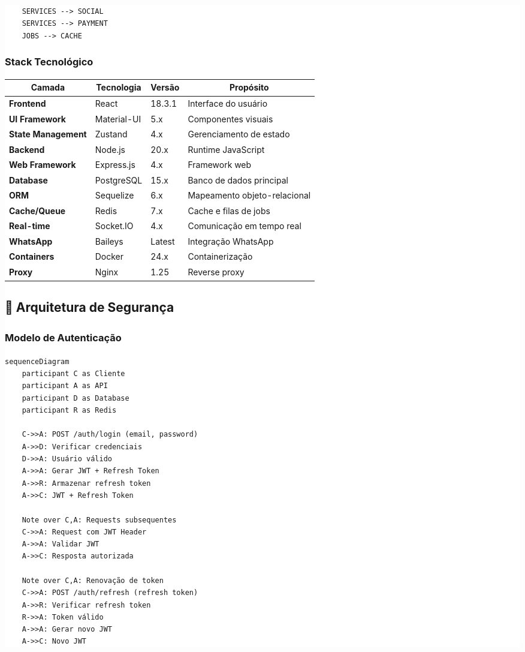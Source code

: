 ```mermaid
    SERVICES --> SOCIAL
    SERVICES --> PAYMENT
    JOBS --> CACHE
```

### Stack Tecnológico

| Camada | Tecnologia | Versão | Propósito |
|--------|------------|--------|-----------|
| **Frontend** | React | 18.3.1 | Interface do usuário |
| **UI Framework** | Material-UI | 5.x | Componentes visuais |
| **State Management** | Zustand | 4.x | Gerenciamento de estado |
| **Backend** | Node.js | 20.x | Runtime JavaScript |
| **Web Framework** | Express.js | 4.x | Framework web |
| **Database** | PostgreSQL | 15.x | Banco de dados principal |
| **ORM** | Sequelize | 6.x | Mapeamento objeto-relacional |
| **Cache/Queue** | Redis | 7.x | Cache e filas de jobs |
| **Real-time** | Socket.IO | 4.x | Comunicação em tempo real |
| **WhatsApp** | Baileys | Latest | Integração WhatsApp |
| **Containers** | Docker | 24.x | Containerização |
| **Proxy** | Nginx | 1.25 | Reverse proxy |

## 🔐 Arquitetura de Segurança

### Modelo de Autenticação

```mermaid
sequenceDiagram
    participant C as Cliente
    participant A as API
    participant D as Database
    participant R as Redis
    
    C->>A: POST /auth/login (email, password)
    A->>D: Verificar credenciais
    D->>A: Usuário válido
    A->>A: Gerar JWT + Refresh Token
    A->>R: Armazenar refresh token
    A->>C: JWT + Refresh Token
    
    Note over C,A: Requests subsequentes
    C->>A: Request com JWT Header
    A->>A: Validar JWT
    A->>C: Resposta autorizada
    
    Note over C,A: Renovação de token
    C->>A: POST /auth/refresh (refresh token)
    A->>R: Verificar refresh token
    R->>A: Token válido
    A->>A: Gerar novo JWT
    A->>C: Novo JWT
```

